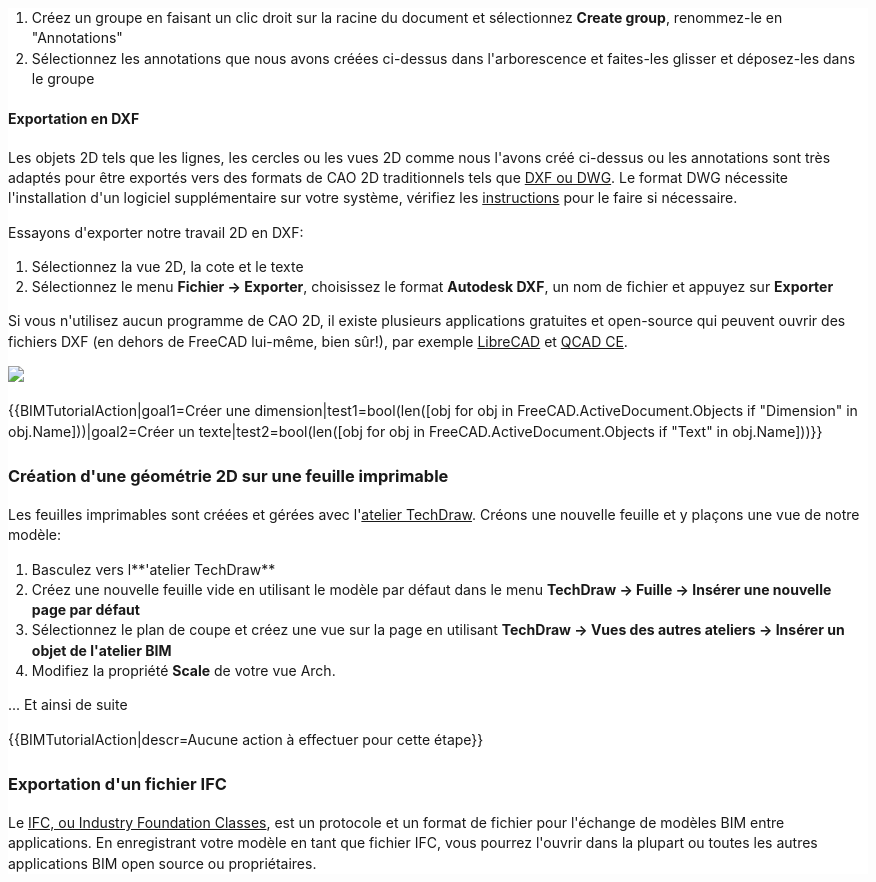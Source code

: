 1.  Créez un groupe en faisant un clic droit sur la racine du document et sélectionnez **Create group**, renommez-le en \"Annotations\"
2.  Sélectionnez les annotations que nous avons créées ci-dessus dans l\'arborescence et faites-les glisser et déposez-les dans le groupe



#### Exportation en DXF 

Les objets 2D tels que les lignes, les cercles ou les vues 2D comme nous l\'avons créé ci-dessus ou les annotations sont très adaptés pour être exportés vers des formats de CAO 2D traditionnels tels que [DXF ou DWG](Draft_DXF/fr.md). Le format DWG nécessite l\'installation d\'un logiciel supplémentaire sur votre système, vérifiez les [instructions](Draft_DXF/fr.md) pour le faire si nécessaire.

Essayons d\'exporter notre travail 2D en DXF:

1.  Sélectionnez la vue 2D, la cote et le texte
2.  Sélectionnez le menu **Fichier → Exporter**, choisissez le format **Autodesk DXF**, un nom de fichier et appuyez sur **Exporter**

Si vous n\'utilisez aucun programme de CAO 2D, il existe plusieurs applications gratuites et open-source qui peuvent ouvrir des fichiers DXF (en dehors de FreeCAD lui-même, bien sûr!), par exemple [LibreCAD](https://librecad.org/) et [QCAD CE](https://qcad.org/).

![](images/BIM_Tutorial_42.jpg )


{{BIMTutorialAction|goal1=Créer une dimension|test1=bool(len([obj for obj in FreeCAD.ActiveDocument.Objects if "Dimension" in obj.Name]))|goal2=Créer un texte|test2=bool(len([obj for obj in FreeCAD.ActiveDocument.Objects if "Text" in obj.Name]))}}



### Création d\'une géométrie 2D sur une feuille imprimable 

Les feuilles imprimables sont créées et gérées avec l\'[atelier TechDraw](TechDraw_Workbench/fr.md). Créons une nouvelle feuille et y plaçons une vue de notre modèle:

1.  Basculez vers l**\'atelier TechDraw**
2.  Créez une nouvelle feuille vide en utilisant le modèle par défaut dans le menu **TechDraw → Fuille → Insérer une nouvelle page par défaut**
3.  Sélectionnez le plan de coupe et créez une vue sur la page en utilisant **TechDraw → Vues des autres ateliers → Insérer un objet de l\'atelier BIM**
4.  Modifiez la propriété **Scale** de votre vue Arch.

\... Et ainsi de suite


{{BIMTutorialAction|descr=Aucune action à effectuer pour cette étape}}



### Exportation d\'un fichier IFC 

Le [IFC, ou Industry Foundation Classes](https://fr.wikipedia.org/wiki/Industry_Foundation_Classes), est un protocole et un format de fichier pour l\'échange de modèles BIM entre applications. En enregistrant votre modèle en tant que fichier IFC, vous pourrez l\'ouvrir dans la plupart ou toutes les autres applications BIM open source ou propriétaires.
